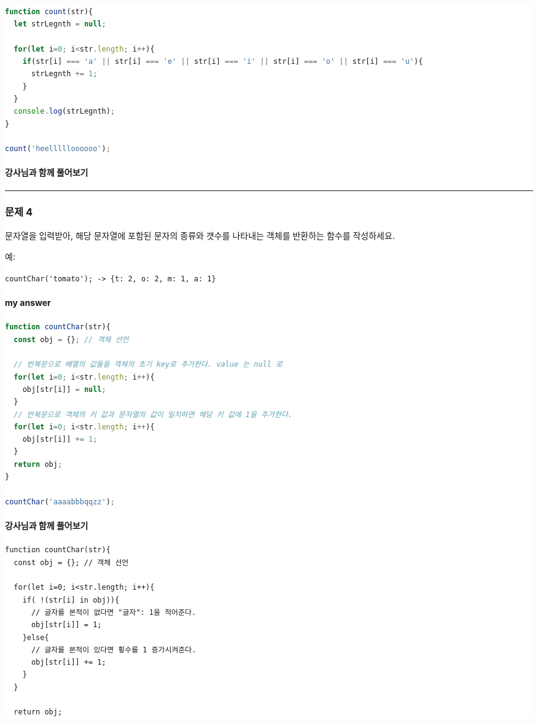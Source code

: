 ```js
function count(str){
  let strLegnth = null;

  for(let i=0; i<str.length; i++){  
    if(str[i] === 'a' || str[i] === 'e' || str[i] === 'i' || str[i] === 'o' || str[i] === 'u'){
      strLegnth += 1;
    }
  }
  console.log(strLegnth);
}

count('heellllloooooo');
```

#### 강사님과 함께 풀어보기
```js

```

---
### 문제 4

문자열을 입력받아, 해당 문자열에 포함된 문자의 종류와 갯수를 나타내는 객체를 반환하는 함수를 작성하세요.

예:
```
countChar('tomato'); -> {t: 2, o: 2, m: 1, a: 1}
```

#### my answer

```js
function countChar(str){
  const obj = {}; // 객체 선언

  // 반복문으로 배열의 값들을 객체의 초기 key로 추가한다. value 는 null 로
  for(let i=0; i<str.length; i++){
    obj[str[i]] = null;
  }
  // 반복문으로 객체의 키 값과 문자열의 값이 일치하면 해당 키 값에 1을 추가한다.
  for(let i=0; i<str.length; i++){
    obj[str[i]] += 1;
  }
  return obj;
}

countChar('aaaabbbqqzz');
```
#### 강사님과 함께 풀어보기

```JS
function countChar(str){
  const obj = {}; // 객체 선언

  for(let i=0; i<str.length; i++){    
    if( !(str[i] in obj)){
      // 글자를 본적이 없다면 "글자": 1을 적어준다.
      obj[str[i]] = 1;
    }else{
      // 글자를 본적이 있다면 횧수를 1 증가시켜준다.
      obj[str[i]] += 1;
    }    
  }

  return obj;
```